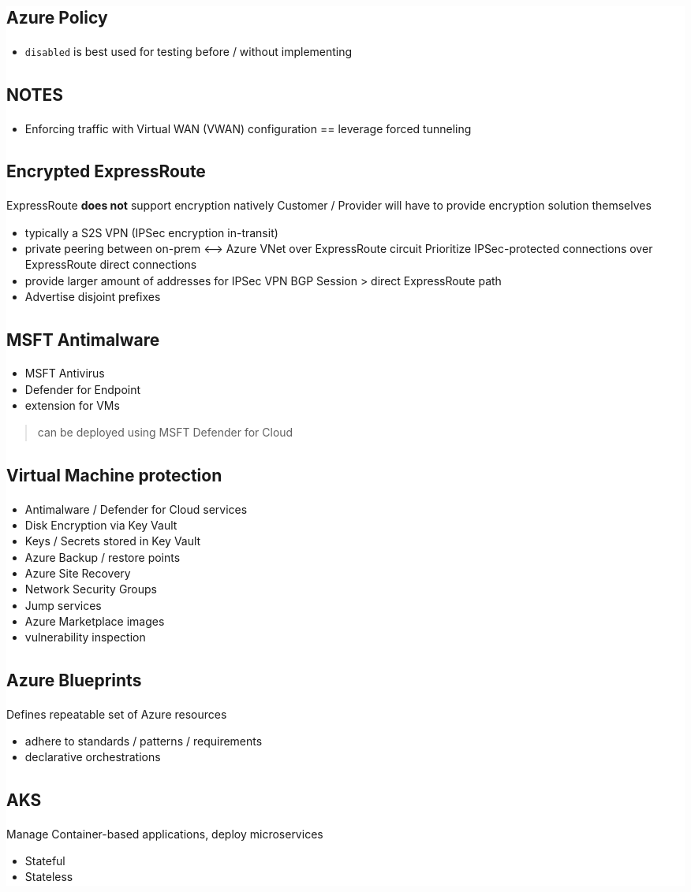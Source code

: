 ## Azure Policy

- `disabled` is best used for testing before / without implementing

## NOTES

- Enforcing traffic with Virtual WAN (VWAN) configuration == leverage forced tunneling

## Encrypted ExpressRoute

ExpressRoute **does not** support encryption natively
Customer / Provider will have to provide encryption solution themselves
  - typically a S2S VPN (IPSec encryption in-transit)  
  - private peering between on-prem <--> Azure VNet over ExpressRoute circuit
Prioritize IPSec-protected connections over ExpressRoute direct connections
  - provide larger amount of addresses for IPSec VPN BGP Session > direct ExpressRoute path
  - Advertise disjoint prefixes

## MSFT Antimalware

- MSFT Antivirus
- Defender for Endpoint
- extension for VMs
> can be deployed using MSFT Defender for Cloud

## Virtual Machine protection

- Antimalware / Defender for Cloud services
- Disk Encryption via Key Vault
- Keys / Secrets stored in Key Vault
- Azure Backup / restore points
- Azure Site Recovery
- Network Security Groups
- Jump services
- Azure Marketplace images
- vulnerability inspection

## Azure Blueprints

Defines repeatable set of Azure resources
- adhere to standards / patterns / requirements
- declarative orchestrations

## AKS

Manage Container-based applications, deploy microservices
- Stateful
- Stateless
